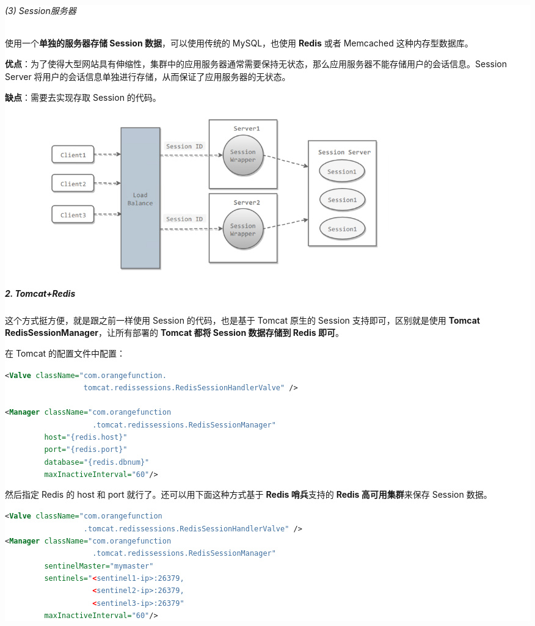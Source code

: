 ###### (3) Session服务器

使用一个**单独的服务器存储 Session 数据**，可以使用传统的 MySQL，也使用 **Redis** 或者 Memcached 这种内存型数据库。

**优点**：为了使得大型网站具有伸缩性，集群中的应用服务器通常需要保持无状态，那么应用服务器不能存储用户的会话信息。Session Server 将用户的会话信息单独进行存储，从而保证了应用服务器的无状态。

**缺点**：需要去实现存取 Session 的代码。

<img src="assets/image-20200529170630585.png" alt="image-20200529170630585" style="zoom:67%;" />

##### 2. Tomcat+Redis

这个方式挺方便，就是跟之前一样使用 Session 的代码，也是基于 Tomcat 原生的 Session 支持即可，区别就是使用 **Tomcat  RedisSessionManager**，让所有部署的 **Tomcat 都将 Session 数据存储到 Redis 即可**。

在 Tomcat 的配置文件中配置：

``` xml
<Valve className="com.orangefunction.
                  tomcat.redissessions.RedisSessionHandlerValve" />

<Manager className="com.orangefunction
                    .tomcat.redissessions.RedisSessionManager"
         host="{redis.host}"
         port="{redis.port}"
         database="{redis.dbnum}"
         maxInactiveInterval="60"/>
```

然后指定 Redis 的 host 和 port 就行了。还可以用下面这种方式基于 **Redis 哨兵**支持的 **Redis 高可用集群**来保存 Session 数据。

```xml
<Valve className="com.orangefunction
                  .tomcat.redissessions.RedisSessionHandlerValve" />
<Manager className="com.orangefunction
                    .tomcat.redissessions.RedisSessionManager"
         sentinelMaster="mymaster"
         sentinels="<sentinel1-ip>:26379,
                    <sentinel2-ip>:26379,
                    <sentinel3-ip>:26379"
         maxInactiveInterval="60"/>
```
